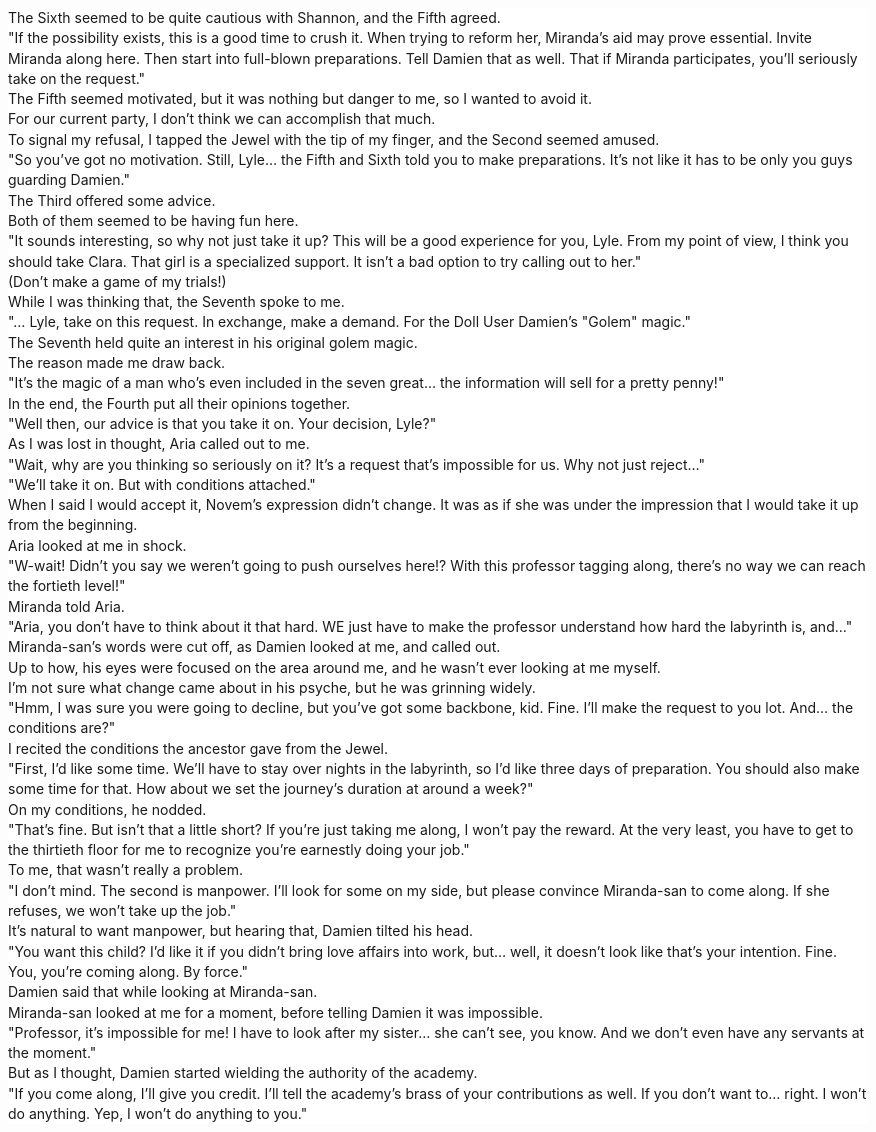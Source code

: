 The Sixth seemed to be quite cautious with Shannon, and the Fifth agreed.<br/>
"If the possibility exists, this is a good time to crush it. When trying to reform her, Miranda’s aid may prove essential. Invite Miranda along here. Then start into full-blown preparations. Tell Damien that as well. That if Miranda participates, you’ll seriously take on the request."<br/>
The Fifth seemed motivated, but it was nothing but danger to me, so I wanted to avoid it.<br/>
For our current party, I don’t think we can accomplish that much.<br/>
To signal my refusal, I tapped the Jewel with the tip of my finger, and the Second seemed amused.<br/>
"So you’ve got no motivation. Still, Lyle… the Fifth and Sixth told you to make preparations. It’s not like it has to be only you guys guarding Damien."<br/>
The Third offered some advice.<br/>
Both of them seemed to be having fun here.<br/>
"It sounds interesting, so why not just take it up? This will be a good experience for you, Lyle. From my point of view, I think you should take Clara. That girl is a specialized support. It isn’t a bad option to try calling out to her."<br/>
(Don’t make a game of my trials!)<br/>
While I was thinking that, the Seventh spoke to me.<br/>
"… Lyle, take on this request. In exchange, make a demand. For the Doll User Damien’s "Golem" magic."<br/>
The Seventh held quite an interest in his original golem magic.<br/>
The reason made me draw back.<br/>
"It’s the magic of a man who’s even included in the seven great… the information will sell for a pretty penny!"<br/>
In the end, the Fourth put all their opinions together.<br/>
"Well then, our advice is that you take it on. Your decision, Lyle?"<br/>
As I was lost in thought, Aria called out to me.<br/>
"Wait, why are you thinking so seriously on it? It’s a request that’s impossible for us. Why not just reject…"<br/>
"We’ll take it on. But with conditions attached."<br/>
When I said I would accept it, Novem’s expression didn’t change. It was as if she was under the impression that I would take it up from the beginning.<br/>
Aria looked at me in shock.<br/>
"W-wait! Didn’t you say we weren’t going to push ourselves here!? With this professor tagging along, there’s no way we can reach the fortieth level!"<br/>
Miranda told Aria.<br/>
"Aria, you don’t have to think about it that hard. WE just have to make the professor understand how hard the labyrinth is, and…"<br/>
Miranda-san’s words were cut off, as Damien looked at me, and called out.<br/>
Up to how, his eyes were focused on the area around me, and he wasn’t ever looking at me myself.<br/>
I’m not sure what change came about in his psyche, but he was grinning widely.<br/>
"Hmm, I was sure you were going to decline, but you’ve got some backbone, kid. Fine. I’ll make the request to you lot. And… the conditions are?"<br/>
I recited the conditions the ancestor gave from the Jewel.<br/>
"First, I’d like some time. We’ll have to stay over nights in the labyrinth, so I’d like three days of preparation. You should also make some time for that. How about we set the journey’s duration at around a week?"<br/>
On my conditions, he nodded.<br/>
"That’s fine. But isn’t that a little short? If you’re just taking me along, I won’t pay the reward. At the very least, you have to get to the thirtieth floor for me to recognize you’re earnestly doing your job."<br/>
To me, that wasn’t really a problem.<br/>
"I don’t mind. The second is manpower. I’ll look for some on my side, but please convince Miranda-san to come along. If she refuses, we won’t take up the job."<br/>
It’s natural to want manpower, but hearing that, Damien tilted his head.<br/>
"You want this child? I’d like it if you didn’t bring love affairs into work, but… well, it doesn’t look like that’s your intention. Fine. You, you’re coming along. By force."<br/>
Damien said that while looking at Miranda-san.<br/>
Miranda-san looked at me for a moment, before telling Damien it was impossible.<br/>
"Professor, it’s impossible for me! I have to look after my sister… she can’t see, you know. And we don’t even have any servants at the moment."<br/>
But as I thought, Damien started wielding the authority of the academy.<br/>
"If you come along, I’ll give you credit. I’ll tell the academy’s brass of your contributions as well. If you don’t want to… right. I won’t do anything. Yep, I won’t do anything to you."<br/>